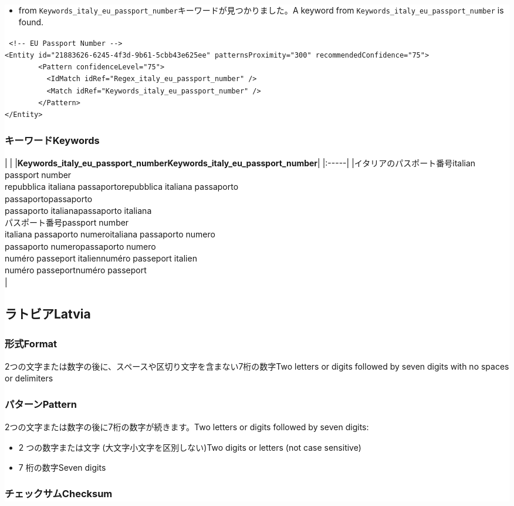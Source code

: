 - <span data-ttu-id="d9a8f-337">from `Keywords_italy_eu_passport_number`キーワードが見つかりました。</span><span class="sxs-lookup"><span data-stu-id="d9a8f-337">A keyword from  `Keywords_italy_eu_passport_number` is found.</span></span> 
    
```
 <!-- EU Passport Number -->
<Entity id="21883626-6245-4f3d-9b61-5cbb43e625ee" patternsProximity="300" recommendedConfidence="75">
        <Pattern confidenceLevel="75">
          <IdMatch idRef="Regex_italy_eu_passport_number" />
          <Match idRef="Keywords_italy_eu_passport_number" />
        </Pattern>
</Entity>
```

### <a name="keywords"></a><span data-ttu-id="d9a8f-338">キーワード</span><span class="sxs-lookup"><span data-stu-id="d9a8f-338">Keywords</span></span>

<span data-ttu-id="d9a8f-339">| |</span><span class="sxs-lookup"><span data-stu-id="d9a8f-339"></span></span>
|<span data-ttu-id="d9a8f-340">**Keywords_italy_eu_passport_number**</span><span class="sxs-lookup"><span data-stu-id="d9a8f-340">**Keywords_italy_eu_passport_number**</span></span>|
|:-----|
|<span data-ttu-id="d9a8f-341">イタリアのパスポート番号</span><span class="sxs-lookup"><span data-stu-id="d9a8f-341">italian passport number</span></span>  <br/> <span data-ttu-id="d9a8f-342">repubblica italiana passaporto</span><span class="sxs-lookup"><span data-stu-id="d9a8f-342">repubblica italiana passaporto</span></span>  <br/> <span data-ttu-id="d9a8f-343">passaporto</span><span class="sxs-lookup"><span data-stu-id="d9a8f-343">passaporto</span></span>  <br/> <span data-ttu-id="d9a8f-344">passaporto italiana</span><span class="sxs-lookup"><span data-stu-id="d9a8f-344">passaporto italiana</span></span>  <br/> <span data-ttu-id="d9a8f-345">パスポート番号</span><span class="sxs-lookup"><span data-stu-id="d9a8f-345">passport number</span></span>  <br/> <span data-ttu-id="d9a8f-346">italiana passaporto numero</span><span class="sxs-lookup"><span data-stu-id="d9a8f-346">italiana passaporto numero</span></span>  <br/> <span data-ttu-id="d9a8f-347">passaporto numero</span><span class="sxs-lookup"><span data-stu-id="d9a8f-347">passaporto numero</span></span>  <br/> <span data-ttu-id="d9a8f-348">numéro passeport italien</span><span class="sxs-lookup"><span data-stu-id="d9a8f-348">numéro passeport italien</span></span>  <br/> <span data-ttu-id="d9a8f-349">numéro passeport</span><span class="sxs-lookup"><span data-stu-id="d9a8f-349">numéro passeport</span></span>  <br/> |
   
## <a name="latvia"></a><span data-ttu-id="d9a8f-350">ラトビア</span><span class="sxs-lookup"><span data-stu-id="d9a8f-350">Latvia</span></span>

### <a name="format"></a><span data-ttu-id="d9a8f-351">形式</span><span class="sxs-lookup"><span data-stu-id="d9a8f-351">Format</span></span>

<span data-ttu-id="d9a8f-352">2つの文字または数字の後に、スペースや区切り文字を含まない7桁の数字</span><span class="sxs-lookup"><span data-stu-id="d9a8f-352">Two letters or digits followed by seven digits with no spaces or delimiters</span></span>
  
### <a name="pattern"></a><span data-ttu-id="d9a8f-353">パターン</span><span class="sxs-lookup"><span data-stu-id="d9a8f-353">Pattern</span></span>

<span data-ttu-id="d9a8f-354">2つの文字または数字の後に7桁の数字が続きます。</span><span class="sxs-lookup"><span data-stu-id="d9a8f-354">Two letters or digits followed by seven digits:</span></span>
  
- <span data-ttu-id="d9a8f-355">2 つの数字または文字 (大文字小文字を区別しない)</span><span class="sxs-lookup"><span data-stu-id="d9a8f-355">Two digits or letters (not case sensitive)</span></span>
    
- <span data-ttu-id="d9a8f-356">7 桁の数字</span><span class="sxs-lookup"><span data-stu-id="d9a8f-356">Seven digits</span></span>
    
### <a name="checksum"></a><span data-ttu-id="d9a8f-357">チェックサム</span><span class="sxs-lookup"><span data-stu-id="d9a8f-357">Checksum</span></span>
